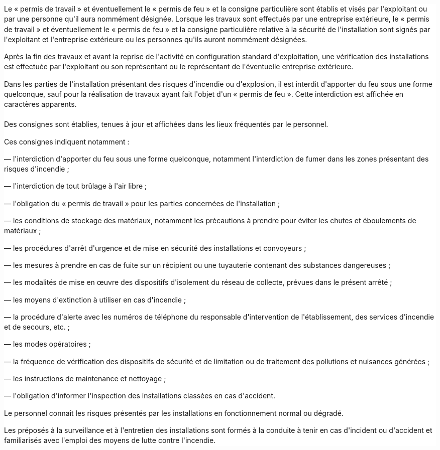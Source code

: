 Le « permis de travail » et éventuellement le « permis de feu » et la consigne particulière sont établis et visés par l'exploitant ou par une personne qu'il aura nommément désignée. Lorsque les travaux sont effectués par une entreprise extérieure, le « permis de travail » et éventuellement le « permis de feu » et la consigne particulière relative à la sécurité de l'installation sont signés par l'exploitant et l'entreprise extérieure ou les personnes qu'ils auront nommément désignées.

Après la fin des travaux et avant la reprise de l'activité en configuration standard d'exploitation, une vérification des installations est effectuée par l'exploitant ou son représentant ou le représentant de l'éventuelle entreprise extérieure.

Dans les parties de l'installation présentant des risques d'incendie ou d'explosion, il est interdit d'apporter du feu sous une forme quelconque, sauf pour la réalisation de travaux ayant fait l'objet d'un « permis de feu ». Cette interdiction est affichée en caractères apparents.

#### 

Des consignes sont établies, tenues à jour et affichées dans les lieux fréquentés par le personnel.

Ces consignes indiquent notamment :

― l'interdiction d'apporter du feu sous une forme quelconque, notamment l'interdiction de fumer dans les zones présentant des risques d'incendie ;

― l'interdiction de tout brûlage à l'air libre ;

― l'obligation du « permis de travail » pour les parties concernées de l'installation ;

― les conditions de stockage des matériaux, notamment les précautions à prendre pour éviter les chutes et éboulements de matériaux ;

― les procédures d'arrêt d'urgence et de mise en sécurité des installations et convoyeurs ;

― les mesures à prendre en cas de fuite sur un récipient ou une tuyauterie contenant des substances dangereuses ;

― les modalités de mise en œuvre des dispositifs d'isolement du réseau de collecte, prévues dans le présent arrêté ;

― les moyens d'extinction à utiliser en cas d'incendie ;

― la procédure d'alerte avec les numéros de téléphone du responsable d'intervention de l'établissement, des services d'incendie et de secours, etc. ;

― les modes opératoires ;

― la fréquence de vérification des dispositifs de sécurité et de limitation ou de traitement des pollutions et nuisances générées ;

― les instructions de maintenance et nettoyage ;

― l'obligation d'informer l'inspection des installations classées en cas d'accident.

Le personnel connaît les risques présentés par les installations en fonctionnement normal ou dégradé.

Les préposés à la surveillance et à l'entretien des installations sont formés à la conduite à tenir en cas d'incident ou d'accident et familiarisés avec l'emploi des moyens de lutte contre l'incendie.

#### 
